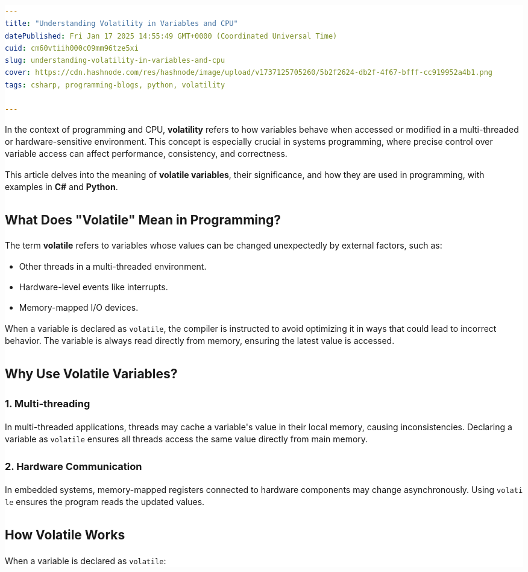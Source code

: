 ```yaml
---
title: "Understanding Volatility in Variables and CPU"
datePublished: Fri Jan 17 2025 14:55:49 GMT+0000 (Coordinated Universal Time)
cuid: cm60vtiih000c09mm96tze5xi
slug: understanding-volatility-in-variables-and-cpu
cover: https://cdn.hashnode.com/res/hashnode/image/upload/v1737125705260/5b2f2624-db2f-4f67-bfff-cc919952a4b1.png
tags: csharp, programming-blogs, python, volatility

---
```


In the context of programming and CPU, **volatility** refers to how variables behave when accessed or modified in a multi-threaded or hardware-sensitive environment. This concept is especially crucial in systems programming, where precise control over variable access can affect performance, consistency, and correctness.

This article delves into the meaning of **volatile variables**, their significance, and how they are used in programming, with examples in **C#** and **Python**.

## What Does "Volatile" Mean in Programming?

The term **volatile** refers to variables whose values can be changed unexpectedly by external factors, such as:

* Other threads in a multi-threaded environment.
    
* Hardware-level events like interrupts.
    
* Memory-mapped I/O devices.
    

When a variable is declared as `volatile`, the compiler is instructed to avoid optimizing it in ways that could lead to incorrect behavior. The variable is always read directly from memory, ensuring the latest value is accessed.

## Why Use Volatile Variables?

### 1\. **Multi-threading**

In multi-threaded applications, threads may cache a variable's value in their local memory, causing inconsistencies. Declaring a variable as `volatile` ensures all threads access the same value directly from main memory.

### 2\. **Hardware Communication**

In embedded systems, memory-mapped registers connected to hardware components may change asynchronously. Using `volatile` ensures the program reads the updated values.

## How Volatile Works

When a variable is declared as `volatile`:
